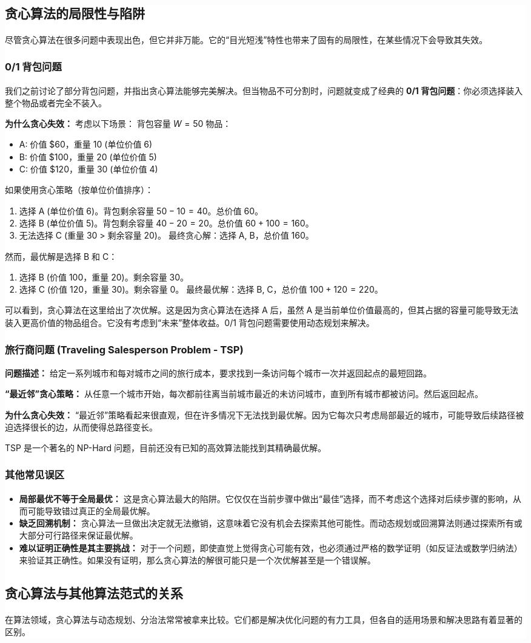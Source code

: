 ## 贪心算法的局限性与陷阱

尽管贪心算法在很多问题中表现出色，但它并非万能。它的“目光短浅”特性也带来了固有的局限性，在某些情况下会导致其失效。

### 0/1 背包问题

我们之前讨论了部分背包问题，并指出贪心算法能够完美解决。但当物品不可分割时，问题就变成了经典的 **0/1 背包问题**：你必须选择装入整个物品或者完全不装入。

**为什么贪心失效：**
考虑以下场景：
背包容量 $W = 50$
物品：
*   A: 价值 $60，重量 $10$ (单位价值 $6$)
*   B: 价值 $100，重量 $20$ (单位价值 $5$)
*   C: 价值 $120，重量 $30$ (单位价值 $4$)

如果使用贪心策略（按单位价值排序）：
1.  选择 A (单位价值 6)。背包剩余容量 $50-10=40$。总价值 $60$。
2.  选择 B (单位价值 5)。背包剩余容量 $40-20=20$。总价值 $60+100=160$。
3.  无法选择 C (重量 30 > 剩余容量 20)。
最终贪心解：选择 A, B，总价值 $160$。

然而，最优解是选择 B 和 C：
1.  选择 B (价值 $100$，重量 $20$)。剩余容量 $30$。
2.  选择 C (价值 $120$，重量 $30$)。剩余容量 $0$。
最终最优解：选择 B, C，总价值 $100+120=220$。

可以看到，贪心算法在这里给出了次优解。这是因为贪心算法在选择 A 后，虽然 A 是当前单位价值最高的，但其占据的容量可能导致无法装入更高价值的物品组合。它没有考虑到“未来”整体收益。0/1 背包问题需要使用动态规划来解决。

### 旅行商问题 (Traveling Salesperson Problem - TSP)

**问题描述：**
给定一系列城市和每对城市之间的旅行成本，要求找到一条访问每个城市一次并返回起点的最短回路。

**“最近邻”贪心策略：**
从任意一个城市开始，每次都前往离当前城市最近的未访问城市，直到所有城市都被访问。然后返回起点。

**为什么贪心失效：**
“最近邻”策略看起来很直观，但在许多情况下无法找到最优解。因为它每次只考虑局部最近的城市，可能导致后续路径被迫选择很长的边，从而使得总路径变长。

TSP 是一个著名的 NP-Hard 问题，目前还没有已知的高效算法能找到其精确最优解。

### 其他常见误区

*   **局部最优不等于全局最优：** 这是贪心算法最大的陷阱。它仅仅在当前步骤中做出“最佳”选择，而不考虑这个选择对后续步骤的影响，从而可能导致错过真正的全局最优解。
*   **缺乏回溯机制：** 贪心算法一旦做出决定就无法撤销，这意味着它没有机会去探索其他可能性。而动态规划或回溯算法则通过探索所有或大部分可行路径来保证最优解。
*   **难以证明正确性是其主要挑战：** 对于一个问题，即使直觉上觉得贪心可能有效，也必须通过严格的数学证明（如反证法或数学归纳法）来验证其正确性。如果没有证明，那么贪心算法的解很可能只是一个次优解甚至是一个错误解。

## 贪心算法与其他算法范式的关系

在算法领域，贪心算法与动态规划、分治法常常被拿来比较。它们都是解决优化问题的有力工具，但各自的适用场景和解决思路有着显著的区别。
